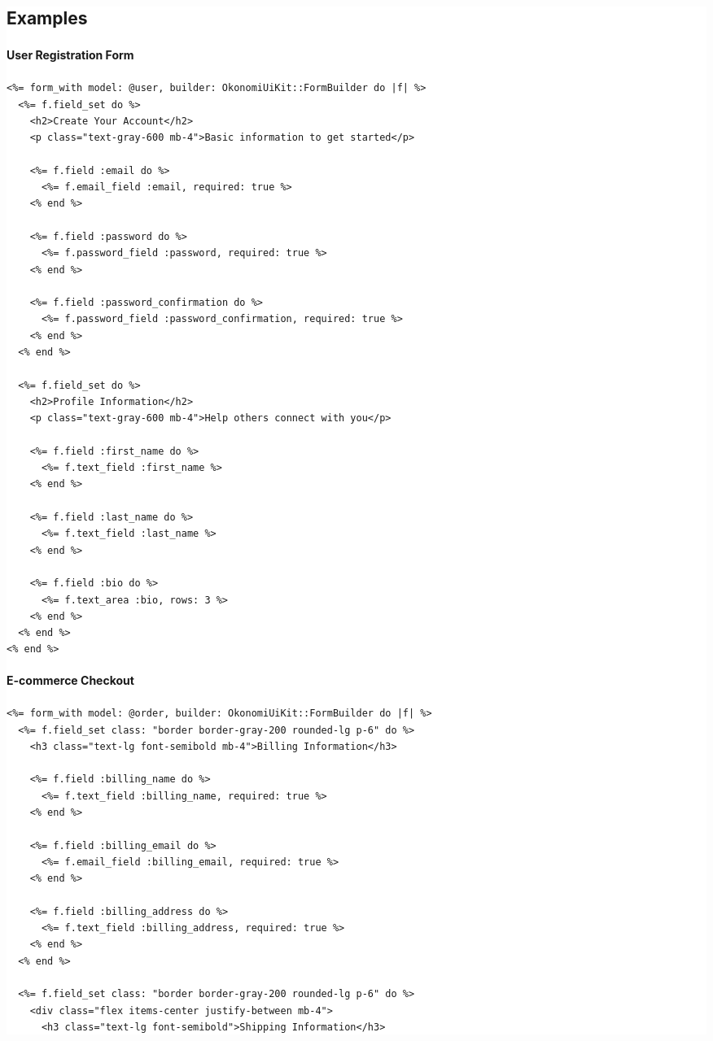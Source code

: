 ## Examples

#### User Registration Form
```erb
<%= form_with model: @user, builder: OkonomiUiKit::FormBuilder do |f| %>
  <%= f.field_set do %>
    <h2>Create Your Account</h2>
    <p class="text-gray-600 mb-4">Basic information to get started</p>
    
    <%= f.field :email do %>
      <%= f.email_field :email, required: true %>
    <% end %>
    
    <%= f.field :password do %>
      <%= f.password_field :password, required: true %>
    <% end %>
    
    <%= f.field :password_confirmation do %>
      <%= f.password_field :password_confirmation, required: true %>
    <% end %>
  <% end %>
  
  <%= f.field_set do %>
    <h2>Profile Information</h2>
    <p class="text-gray-600 mb-4">Help others connect with you</p>
    
    <%= f.field :first_name do %>
      <%= f.text_field :first_name %>
    <% end %>
    
    <%= f.field :last_name do %>
      <%= f.text_field :last_name %>
    <% end %>
    
    <%= f.field :bio do %>
      <%= f.text_area :bio, rows: 3 %>
    <% end %>
  <% end %>
<% end %>
```

#### E-commerce Checkout
```erb
<%= form_with model: @order, builder: OkonomiUiKit::FormBuilder do |f| %>
  <%= f.field_set class: "border border-gray-200 rounded-lg p-6" do %>
    <h3 class="text-lg font-semibold mb-4">Billing Information</h3>
    
    <%= f.field :billing_name do %>
      <%= f.text_field :billing_name, required: true %>
    <% end %>
    
    <%= f.field :billing_email do %>
      <%= f.email_field :billing_email, required: true %>
    <% end %>
    
    <%= f.field :billing_address do %>
      <%= f.text_field :billing_address, required: true %>
    <% end %>
  <% end %>
  
  <%= f.field_set class: "border border-gray-200 rounded-lg p-6" do %>
    <div class="flex items-center justify-between mb-4">
      <h3 class="text-lg font-semibold">Shipping Information</h3>
```
